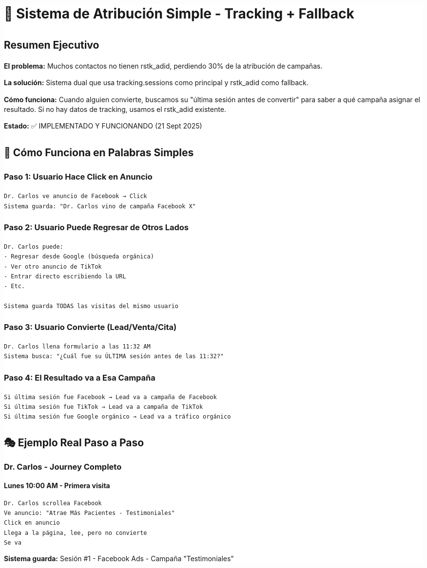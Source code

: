 # 🎯 Sistema de Atribución Simple - Tracking + Fallback

## Resumen Ejecutivo

**El problema:** Muchos contactos no tienen rstk_adid, perdiendo 30% de la atribución de campañas.

**La solución:** Sistema dual que usa tracking.sessions como principal y rstk_adid como fallback.

**Cómo funciona:** Cuando alguien convierte, buscamos su "última sesión antes de convertir" para saber a qué campaña asignar el resultado. Si no hay datos de tracking, usamos el rstk_adid existente.

**Estado:** ✅ IMPLEMENTADO Y FUNCIONANDO (21 Sept 2025)

## 🔄 Cómo Funciona en Palabras Simples

### Paso 1: Usuario Hace Click en Anuncio
```
Dr. Carlos ve anuncio de Facebook → Click
Sistema guarda: "Dr. Carlos vino de campaña Facebook X"
```

### Paso 2: Usuario Puede Regresar de Otros Lados
```
Dr. Carlos puede:
- Regresar desde Google (búsqueda orgánica)
- Ver otro anuncio de TikTok
- Entrar directo escribiendo la URL
- Etc.

Sistema guarda TODAS las visitas del mismo usuario
```

### Paso 3: Usuario Convierte (Lead/Venta/Cita)
```
Dr. Carlos llena formulario a las 11:32 AM
Sistema busca: "¿Cuál fue su ÚLTIMA sesión antes de las 11:32?"
```

### Paso 4: El Resultado va a Esa Campaña
```
Si última sesión fue Facebook → Lead va a campaña de Facebook
Si última sesión fue TikTok → Lead va a campaña de TikTok
Si última sesión fue Google orgánico → Lead va a tráfico orgánico
```

## 🎭 Ejemplo Real Paso a Paso

### Dr. Carlos - Journey Completo

**Lunes 10:00 AM - Primera visita**
```
Dr. Carlos scrollea Facebook
Ve anuncio: "Atrae Más Pacientes - Testimoniales"
Click en anuncio
Llega a la página, lee, pero no convierte
Se va
```
**Sistema guarda:** Sesión #1 - Facebook Ads - Campaña "Testimoniales"
